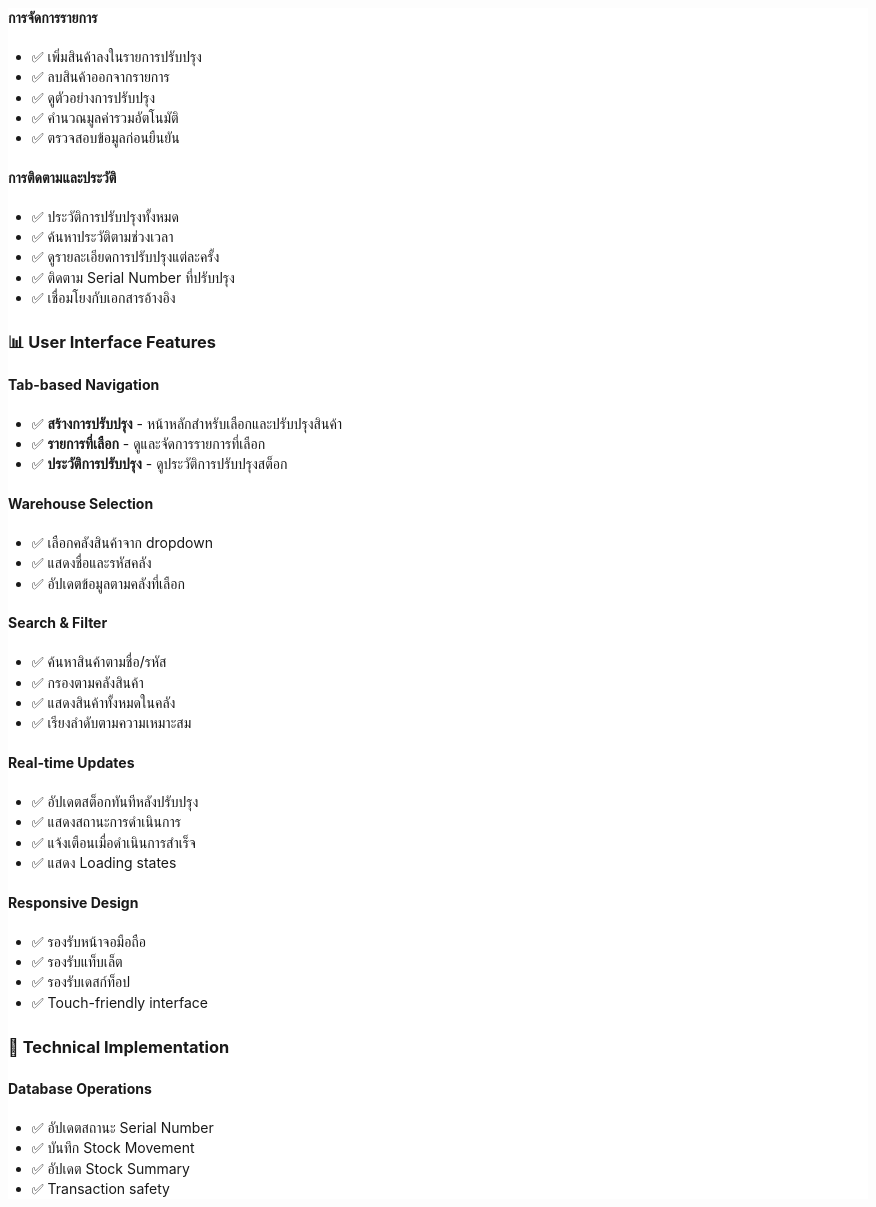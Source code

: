 #### **การจัดการรายการ**
- ✅ เพิ่มสินค้าลงในรายการปรับปรุง
- ✅ ลบสินค้าออกจากรายการ
- ✅ ดูตัวอย่างการปรับปรุง
- ✅ คำนวณมูลค่ารวมอัตโนมัติ
- ✅ ตรวจสอบข้อมูลก่อนยืนยัน

#### **การติดตามและประวัติ**
- ✅ ประวัติการปรับปรุงทั้งหมด
- ✅ ค้นหาประวัติตามช่วงเวลา
- ✅ ดูรายละเอียดการปรับปรุงแต่ละครั้ง
- ✅ ติดตาม Serial Number ที่ปรับปรุง
- ✅ เชื่อมโยงกับเอกสารอ้างอิง

### 📊 **User Interface Features**

#### **Tab-based Navigation**
- ✅ **สร้างการปรับปรุง** - หน้าหลักสำหรับเลือกและปรับปรุงสินค้า
- ✅ **รายการที่เลือก** - ดูและจัดการรายการที่เลือก
- ✅ **ประวัติการปรับปรุง** - ดูประวัติการปรับปรุงสต็อก

#### **Warehouse Selection**
- ✅ เลือกคลังสินค้าจาก dropdown
- ✅ แสดงชื่อและรหัสคลัง
- ✅ อัปเดตข้อมูลตามคลังที่เลือก

#### **Search & Filter**
- ✅ ค้นหาสินค้าตามชื่อ/รหัส
- ✅ กรองตามคลังสินค้า
- ✅ แสดงสินค้าทั้งหมดในคลัง
- ✅ เรียงลำดับตามความเหมาะสม

#### **Real-time Updates**
- ✅ อัปเดตสต็อกทันทีหลังปรับปรุง
- ✅ แสดงสถานะการดำเนินการ
- ✅ แจ้งเตือนเมื่อดำเนินการสำเร็จ
- ✅ แสดง Loading states

#### **Responsive Design**
- ✅ รองรับหน้าจอมือถือ
- ✅ รองรับแท็บเล็ต
- ✅ รองรับเดสก์ท็อป
- ✅ Touch-friendly interface

### 🔧 **Technical Implementation**

#### **Database Operations**
- ✅ อัปเดตสถานะ Serial Number
- ✅ บันทึก Stock Movement
- ✅ อัปเดต Stock Summary
- ✅ Transaction safety
